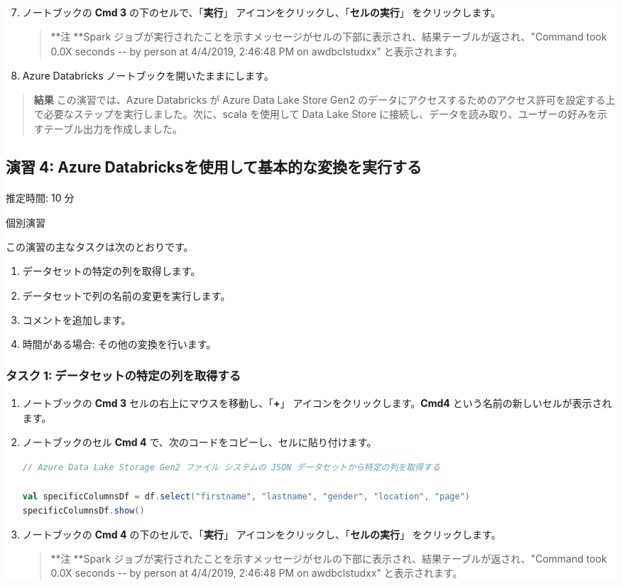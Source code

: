 7. ノートブックの **Cmd 3** の下のセルで、「**実行**」 アイコンをクリックし、「**セルの実行**」 をクリックします。

    >**注 **Spark ジョブが実行されたことを示すメッセージがセルの下部に表示され、結果テーブルが返され、"Command took 0.0X seconds -- by person at 4/4/2019, 2:46:48 PM on awdbclstudxx" と表示されます。

8. Azure Databricks ノートブックを開いたままにします。

>**結果** この演習では、Azure Databricks が Azure Data Lake Store Gen2 のデータにアクセスするためのアクセス許可を設定する上で必要なステップを実行しました。次に、scala を使用して Data Lake Store に接続し、データを読み取り、ユーザーの好みを示すテーブル出力を作成しました。

## 演習 4: Azure Databricksを使用して基本的な変換を実行する

推定時間: 10 分

個別演習

この演習の主なタスクは次のとおりです。

1. データセットの特定の列を取得します。

2. データセットで列の名前の変更を実行します。

3. コメントを追加します。

4. 時間がある場合: その他の変換を行います。

### タスク 1: データセットの特定の列を取得する

1. ノートブックの **Cmd 3** セルの右上にマウスを移動し、「**+**」 アイコンをクリックします。**Cmd4** という名前の新しいセルが表示されます。

2. ノートブックのセル **Cmd 4** で、次のコードをコピーし、セルに貼り付けます。

    ```scala
    // Azure Data Lake Storage Gen2 ファイル システムの JSON データセットから特定の列を取得する
    
    val specificColumnsDf = df.select("firstname", "lastname", "gender", "location", "page")
    specificColumnsDf.show()
    ```

3. ノートブックの **Cmd 4** の下のセルで、「**実行**」 アイコンをクリックし、「**セルの実行**」 をクリックします。 

    >**注 **Spark ジョブが実行されたことを示すメッセージがセルの下部に表示され、結果テーブルが返され、"Command took 0.0X seconds -- by person at 4/4/2019, 2:46:48 PM on awdbclstudxx" と表示されます。
